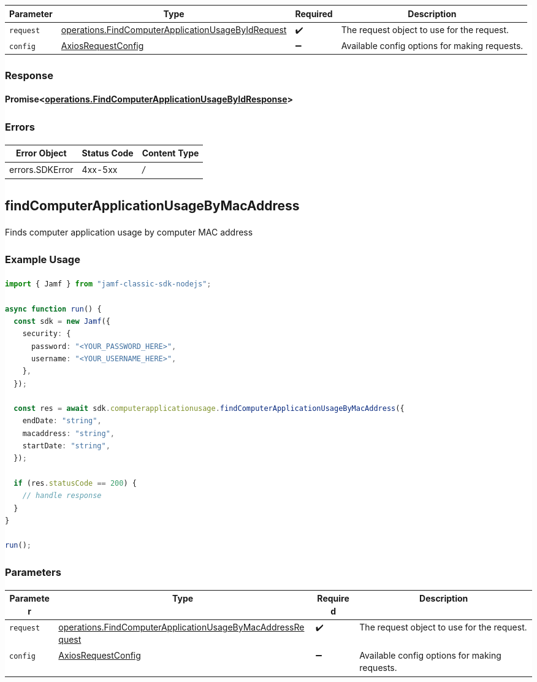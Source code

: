 | Parameter                                                                                                                    | Type                                                                                                                         | Required                                                                                                                     | Description                                                                                                                  |
| ---------------------------------------------------------------------------------------------------------------------------- | ---------------------------------------------------------------------------------------------------------------------------- | ---------------------------------------------------------------------------------------------------------------------------- | ---------------------------------------------------------------------------------------------------------------------------- |
| `request`                                                                                                                    | [operations.FindComputerApplicationUsageByIdRequest](../../sdk/models/operations/findcomputerapplicationusagebyidrequest.md) | :heavy_check_mark:                                                                                                           | The request object to use for the request.                                                                                   |
| `config`                                                                                                                     | [AxiosRequestConfig](https://axios-http.com/docs/req_config)                                                                 | :heavy_minus_sign:                                                                                                           | Available config options for making requests.                                                                                |


### Response

**Promise<[operations.FindComputerApplicationUsageByIdResponse](../../sdk/models/operations/findcomputerapplicationusagebyidresponse.md)>**
### Errors

| Error Object    | Status Code     | Content Type    |
| --------------- | --------------- | --------------- |
| errors.SDKError | 4xx-5xx         | */*             |

## findComputerApplicationUsageByMacAddress

Finds computer application usage by computer MAC address

### Example Usage

```typescript
import { Jamf } from "jamf-classic-sdk-nodejs";

async function run() {
  const sdk = new Jamf({
    security: {
      password: "<YOUR_PASSWORD_HERE>",
      username: "<YOUR_USERNAME_HERE>",
    },
  });

  const res = await sdk.computerapplicationusage.findComputerApplicationUsageByMacAddress({
    endDate: "string",
    macaddress: "string",
    startDate: "string",
  });

  if (res.statusCode == 200) {
    // handle response
  }
}

run();
```

### Parameters

| Parameter                                                                                                                                    | Type                                                                                                                                         | Required                                                                                                                                     | Description                                                                                                                                  |
| -------------------------------------------------------------------------------------------------------------------------------------------- | -------------------------------------------------------------------------------------------------------------------------------------------- | -------------------------------------------------------------------------------------------------------------------------------------------- | -------------------------------------------------------------------------------------------------------------------------------------------- |
| `request`                                                                                                                                    | [operations.FindComputerApplicationUsageByMacAddressRequest](../../sdk/models/operations/findcomputerapplicationusagebymacaddressrequest.md) | :heavy_check_mark:                                                                                                                           | The request object to use for the request.                                                                                                   |
| `config`                                                                                                                                     | [AxiosRequestConfig](https://axios-http.com/docs/req_config)                                                                                 | :heavy_minus_sign:                                                                                                                           | Available config options for making requests.                                                                                                |
